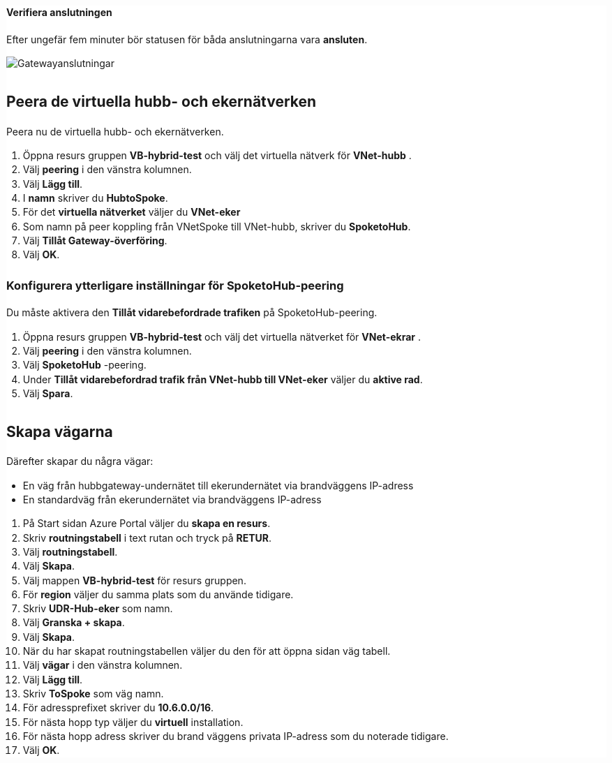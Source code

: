 #### <a name="verify-the-connection"></a>Verifiera anslutningen

Efter ungefär fem minuter bör statusen för båda anslutningarna vara **ansluten**.

![Gatewayanslutningar](media/tutorial-hybrid-portal/gateway-connections.png)

## <a name="peer-the-hub-and-spoke-virtual-networks"></a>Peera de virtuella hubb- och ekernätverken

Peera nu de virtuella hubb- och ekernätverken.

1. Öppna resurs gruppen **VB-hybrid-test** och välj det virtuella nätverk för **VNet-hubb** .
2. Välj **peering** i den vänstra kolumnen.
3. Välj **Lägg till**.
4. I **namn** skriver du **HubtoSpoke**.
5. För det **virtuella nätverket** väljer du **VNet-eker**
6. Som namn på peer koppling från VNetSpoke till VNet-hubb, skriver du **SpoketoHub**.
7. Välj **Tillåt Gateway-överföring**.
8. Välj **OK**.

### <a name="configure-additional-settings-for-the-spoketohub-peering"></a>Konfigurera ytterligare inställningar för SpoketoHub-peering

Du måste aktivera den **Tillåt vidarebefordrade trafiken** på SpoketoHub-peering.

1. Öppna resurs gruppen **VB-hybrid-test** och välj det virtuella nätverket för **VNet-ekrar** .
2. Välj **peering** i den vänstra kolumnen.
3. Välj **SpoketoHub** -peering.
4. Under **Tillåt vidarebefordrad trafik från VNet-hubb till VNet-eker** väljer du **aktive rad**.
5. Välj **Spara**.

## <a name="create-the-routes"></a>Skapa vägarna

Därefter skapar du några vägar:

- En väg från hubbgateway-undernätet till ekerundernätet via brandväggens IP-adress
- En standardväg från ekerundernätet via brandväggens IP-adress

1. På Start sidan Azure Portal väljer du **skapa en resurs**.
2. Skriv **routningstabell** i text rutan och tryck på **RETUR**.
3. Välj **routningstabell**.
4. Välj **Skapa**.
6. Välj mappen **VB-hybrid-test** för resurs gruppen.
8. För **region** väljer du samma plats som du använde tidigare.
1. Skriv **UDR-Hub-eker** som namn.
9. Välj **Granska + skapa**.
10. Välj **Skapa**.
11. När du har skapat routningstabellen väljer du den för att öppna sidan väg tabell.
12. Välj **vägar** i den vänstra kolumnen.
13. Välj **Lägg till**.
14. Skriv **ToSpoke** som väg namn.
15. För adressprefixet skriver du **10.6.0.0/16**.
16. För nästa hopp typ väljer du **virtuell** installation.
17. För nästa hopp adress skriver du brand väggens privata IP-adress som du noterade tidigare.
18. Välj **OK**.
